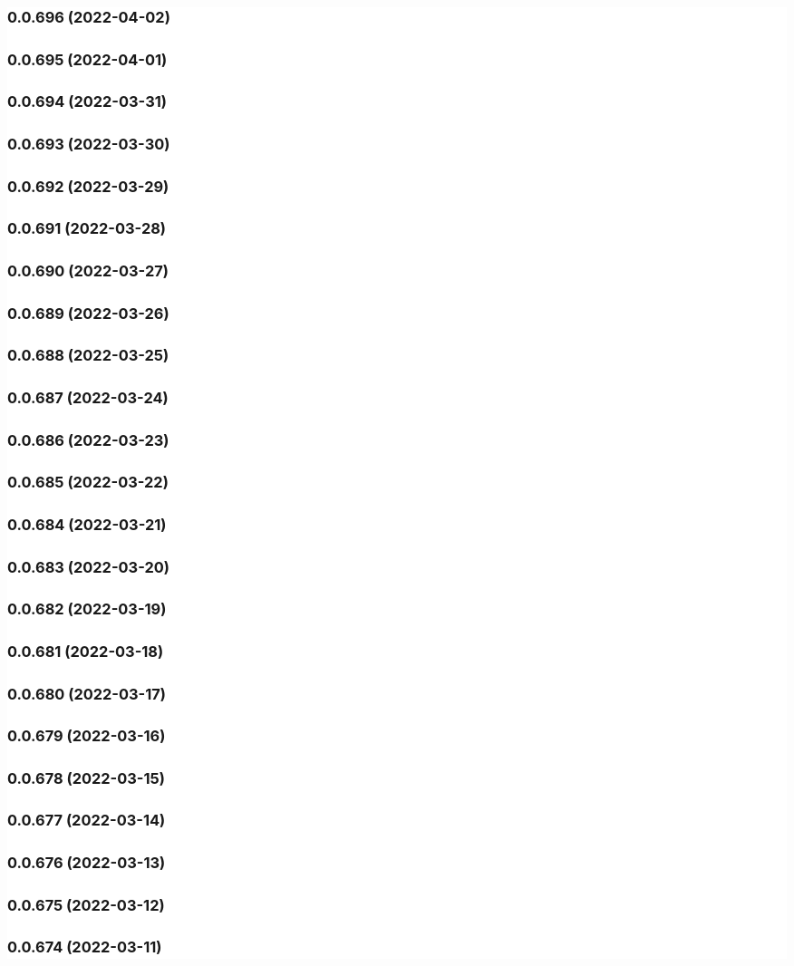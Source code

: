 ### 0.0.696 (2022-04-02)

### 0.0.695 (2022-04-01)

### 0.0.694 (2022-03-31)

### 0.0.693 (2022-03-30)

### 0.0.692 (2022-03-29)

### 0.0.691 (2022-03-28)

### 0.0.690 (2022-03-27)

### 0.0.689 (2022-03-26)

### 0.0.688 (2022-03-25)

### 0.0.687 (2022-03-24)

### 0.0.686 (2022-03-23)

### 0.0.685 (2022-03-22)

### 0.0.684 (2022-03-21)

### 0.0.683 (2022-03-20)

### 0.0.682 (2022-03-19)

### 0.0.681 (2022-03-18)

### 0.0.680 (2022-03-17)

### 0.0.679 (2022-03-16)

### 0.0.678 (2022-03-15)

### 0.0.677 (2022-03-14)

### 0.0.676 (2022-03-13)

### 0.0.675 (2022-03-12)

### 0.0.674 (2022-03-11)

